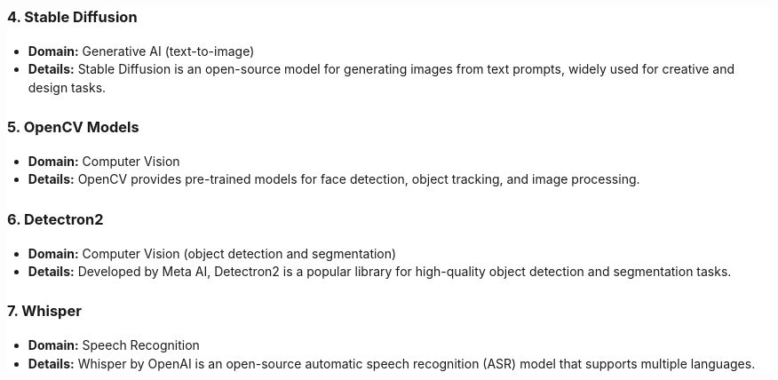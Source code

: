 ### 4. **Stable Diffusion**
- **Domain:** Generative AI (text-to-image)
- **Details:** Stable Diffusion is an open-source model for generating images from text prompts, widely used for creative and design tasks.

### 5. **OpenCV Models**
- **Domain:** Computer Vision
- **Details:** OpenCV provides pre-trained models for face detection, object tracking, and image processing.

### 6. **Detectron2**
- **Domain:** Computer Vision (object detection and segmentation)
- **Details:** Developed by Meta AI, Detectron2 is a popular library for high-quality object detection and segmentation tasks.

### 7. **Whisper**
- **Domain:** Speech Recognition
- **Details:** Whisper by OpenAI is an open-source automatic speech recognition (ASR) model that supports multiple languages.

